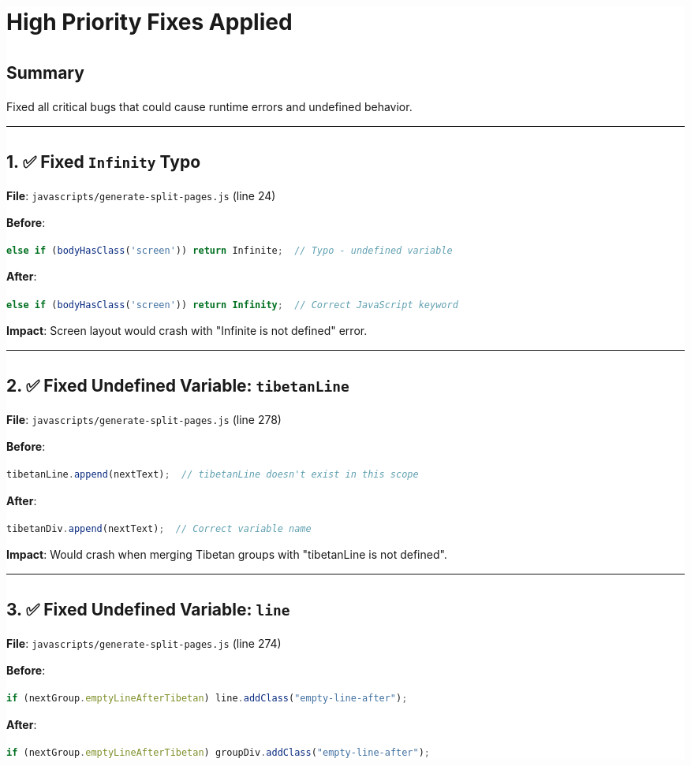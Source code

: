 # High Priority Fixes Applied

## Summary
Fixed all critical bugs that could cause runtime errors and undefined behavior.

---

## 1. ✅ Fixed `Infinity` Typo
**File**: `javascripts/generate-split-pages.js` (line 24)

**Before**:
```javascript
else if (bodyHasClass('screen')) return Infinite;  // Typo - undefined variable
```

**After**:
```javascript
else if (bodyHasClass('screen')) return Infinity;  // Correct JavaScript keyword
```

**Impact**: Screen layout would crash with "Infinite is not defined" error.

---

## 2. ✅ Fixed Undefined Variable: `tibetanLine`
**File**: `javascripts/generate-split-pages.js` (line 278)

**Before**:
```javascript
tibetanLine.append(nextText);  // tibetanLine doesn't exist in this scope
```

**After**:
```javascript
tibetanDiv.append(nextText);  // Correct variable name
```

**Impact**: Would crash when merging Tibetan groups with "tibetanLine is not defined".

---

## 3. ✅ Fixed Undefined Variable: `line`
**File**: `javascripts/generate-split-pages.js` (line 274)

**Before**:
```javascript
if (nextGroup.emptyLineAfterTibetan) line.addClass("empty-line-after");
```

**After**:
```javascript
if (nextGroup.emptyLineAfterTibetan) groupDiv.addClass("empty-line-after");
```
